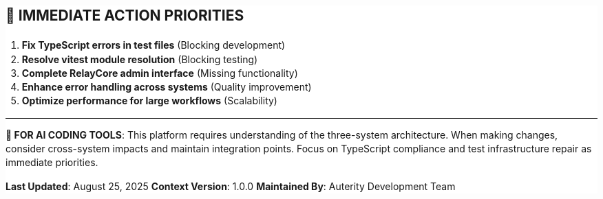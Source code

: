 ## 🎯 IMMEDIATE ACTION PRIORITIES

1. **Fix TypeScript errors in test files** (Blocking development)
2. **Resolve vitest module resolution** (Blocking testing)
3. **Complete RelayCore admin interface** (Missing functionality)
4. **Enhance error handling across systems** (Quality improvement)
5. **Optimize performance for large workflows** (Scalability)

---

**🤖 FOR AI CODING TOOLS**: This platform requires understanding of the three-system architecture. When making changes, consider cross-system impacts and maintain integration points. Focus on TypeScript compliance and test infrastructure repair as immediate priorities.

**Last Updated**: August 25, 2025
**Context Version**: 1.0.0
**Maintained By**: Auterity Development Team
